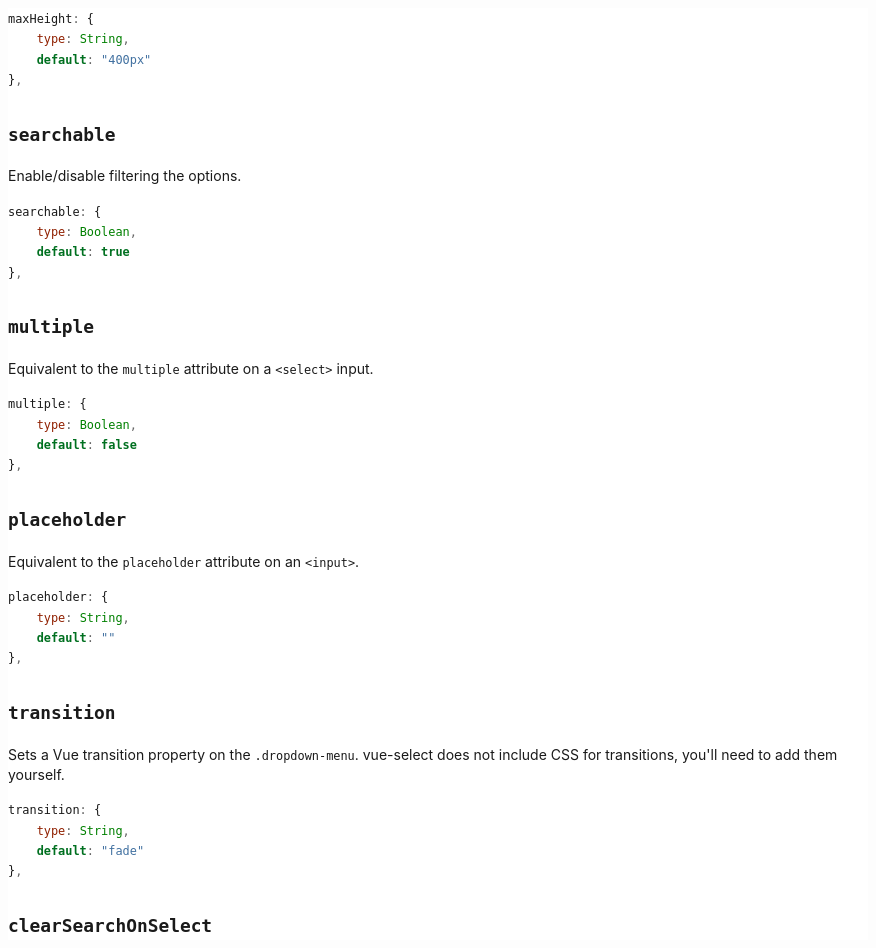 ```js
maxHeight: {
	type: String,
	default: "400px"
},
```

## `searchable`

Enable/disable filtering the options.

```js
searchable: {
	type: Boolean,
	default: true
},
```

## `multiple`

Equivalent to the `multiple` attribute on a `<select>` input.

```js
multiple: {
	type: Boolean,
	default: false
},
```

## `placeholder`

Equivalent to the `placeholder` attribute on an `<input>`.

```js
placeholder: {
	type: String,
	default: ""
},
```

## `transition`

Sets a Vue transition property on the `.dropdown-menu`. vue-select
does not include CSS for transitions, you'll need to add them yourself.

```js
transition: {
	type: String,
	default: "fade"
},
```

## `clearSearchOnSelect`
